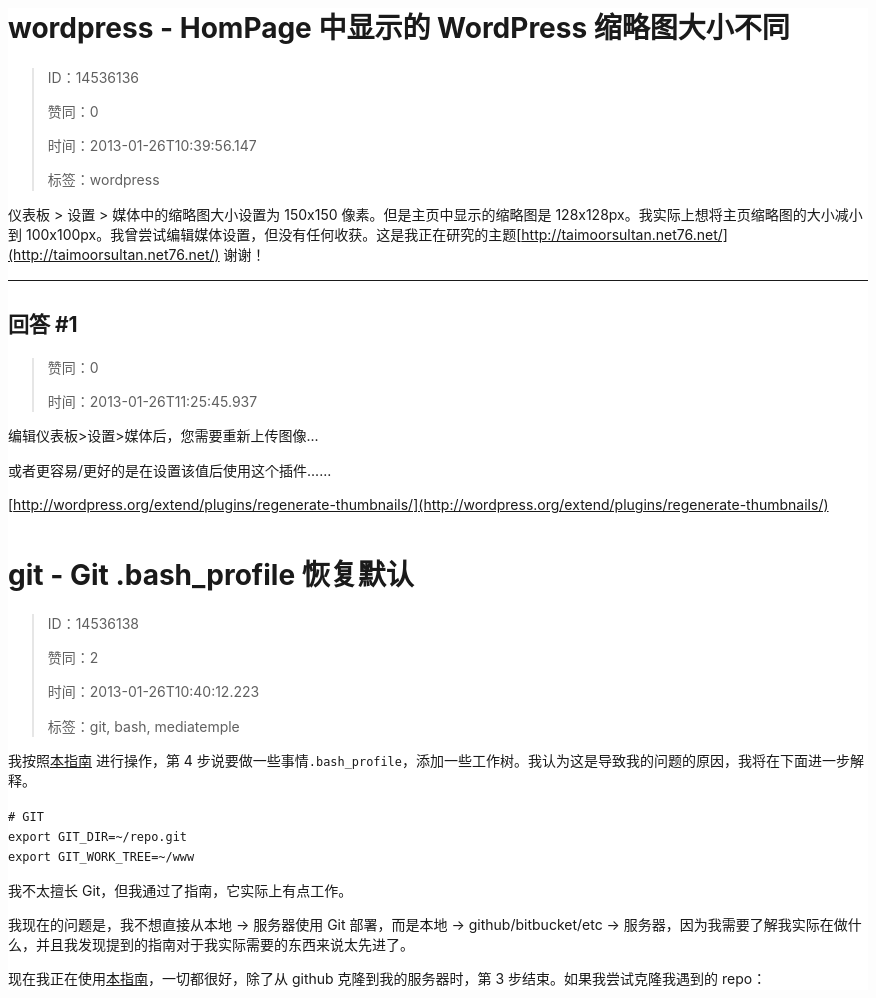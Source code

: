 # wordpress - HomPage 中显示的 WordPress 缩略图大小不同

> ID：14536136
> 
> 赞同：0
> 
> 时间：2013-01-26T10:39:56.147
> 
> 标签：wordpress

仪表板 > 设置 > 媒体中的缩略图大小设置为 150x150 像素。但是主页中显示的缩略图是 128x128px。我实际上想将主页缩略图的大小减小到 100x100px。我曾尝试编辑媒体设置，但没有任何收获。这是我正在研究的主题[http://taimoorsultan.net76.net/](http://taimoorsultan.net76.net/) 谢谢！

* * *

## 回答 #1

> 赞同：0
> 
> 时间：2013-01-26T11:25:45.937

编辑仪表板>设置>媒体后，您需要重新上传图像...

或者更容易/更好的是在设置该值后使用这个插件......

[http://wordpress.org/extend/plugins/regenerate-thumbnails/](http://wordpress.org/extend/plugins/regenerate-thumbnails/)

# git - Git .bash_profile 恢复默认

> ID：14536138
> 
> 赞同：2
> 
> 时间：2013-01-26T10:40:12.223
> 
> 标签：git, bash, mediatemple

我按照[本指南](http://wp.tutsplus.com/tutorials/hosting/wordpress-development-and-deployment-with-mamp-git-and-dropbox/) 进行操作，第 4 步说要做一些事情`.bash_profile`，添加一些工作树。我认为这是导致我的问题的原因，我将在下面进一步解释。

```
# GIT  
export GIT_DIR=~/repo.git  
export GIT_WORK_TREE=~/www 
```

我不太擅长 Git，但我通过了指南，它实际上有点工作。

我现在的问题是，我不想直接从本地 -> 服务器使用 Git 部署，而是本地 -> github/bitbucket/etc -> 服务器，因为我需要了解我实际在做什么，并且我发现提到的指南对于我实际需要的东西来说太先进了。

现在我正在使用[本指南](http://net.tutsplus.com/tutorials/other/the-perfect-workflow-with-git-github-and-ssh/)，一切都很好，除了从 github 克隆到我的服务器时，第 3 步结束。如果我尝试克隆我遇到的 repo：
